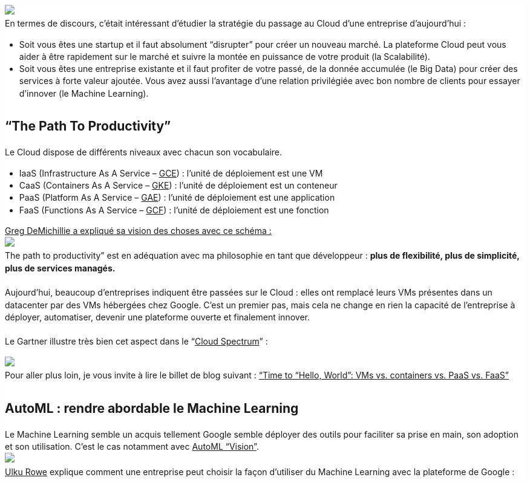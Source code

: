 [![](https://i0.wp.com/blog.zenika.com/wp-content/uploads/2018/06/image-blog-4-1.png?resize=728%2C204&ssl=1)](https://i0.wp.com/blog.zenika.com/wp-content/uploads/2018/06/image-blog-4-1.png?ssl=1)  
En termes de discours, c’était intéressant d’étudier la stratégie du passage au Cloud d’une entreprise d’aujourd’hui :

*   Soit vous êtes une startup et il faut absolument “disrupter” pour créer un nouveau marché. La plateforme Cloud peut vous aider à être rapidement sur le marché et suivre la montée en puissance de votre produit (la Scalabilité).
*   Soit vous êtes une entreprise existante et il faut profiter de votre passé, de la donnée accumulée (le Big Data) pour créer des services à forte valeur ajoutée. Vous avez aussi l’avantage d’une relation privilégiée avec bon nombre de clients pour essayer d’innover (le Machine Learning).

## “The Path To Productivity”

Le Cloud dispose de différents niveaux avec chacun son vocabulaire.

*   IaaS (Infrastructure As A Service – [GCE](https://cloud.google.com/compute/)) : l’unité de déploiement est une VM
*   CaaS (Containers As A Service – [GKE](https://cloud.google.com/kubernetes-engine/)) : l’unité de déploiement est un conteneur
*   PaaS (Platform As A Service – [GAE](https://cloud.google.com/appengine/)) : l’unité de déploiement est une application
*   FaaS (Functions As A Service – [GCF](https://cloud.google.com/functions/)) : l’unité de déploiement est une fonction

[Greg DeMichillie](https://twitter.com/gregde)[ a expliqué sa vision des choses avec ce schéma :](https://blog.zenika.com/wp-content/uploads/2018/06/image-blog-4-1.png)  
[![](https://i0.wp.com/blog.zenika.com/wp-content/uploads/2018/06/image5-2.png?resize=748%2C294&ssl=1)](https://i0.wp.com/blog.zenika.com/wp-content/uploads/2018/06/image5-2.png?ssl=1)  
The path to productivity” est en adéquation avec ma philosophie en tant que développeur : **plus de flexibilité, plus de simplicité, plus de services managés.**[  
](https://blog.zenika.com/wp-content/uploads/2018/06/image5-2.png)  
Aujourd’hui, beaucoup d’entreprises indiquent être passées sur le Cloud : elles ont remplacé leurs VMs présentes dans un datacenter par des VMs hébergées chez Google. C’est un premier pas, mais cela ne change en rien la capacité de l’entreprise à déployer, automatiser, devenir une plateforme ouverte et finalement innover.[  
](https://blog.zenika.com/wp-content/uploads/2018/06/image5-2.png)  
Le Gartner illustre très bien cet aspect dans le “[Cloud Spectrum](https://www.gartner.com/smarterwithgartner/understand-the-cloud-spectrum/)” :  

[![](https://i0.wp.com/blog.zenika.com/wp-content/uploads/2018/06/image6-2.png?resize=672%2C487&ssl=1)](https://i0.wp.com/blog.zenika.com/wp-content/uploads/2018/06/image6-2.png?ssl=1)  
Pour aller plus loin, je vous invite à lire le billet de blog suivant : [“Time to “Hello, World”: VMs vs. containers vs. PaaS vs. FaaS”](https://cloudplatform.googleblog.com/2018/06/Time-to-Hello-World-VMs-vs-containers-vs-PaaS-vs-FaaS.html)

## AutoML : rendre abordable le Machine Learning

Le Machine Learning semble un acquis tellement Google semble déployer des outils pour faciliter sa prise en main, son adoption et son utilisation. C’est le cas notamment avec [AutoML “Vision”](https://cloud.google.com/automl/).  
[![](https://i0.wp.com/blog.zenika.com/wp-content/uploads/2018/06/image7-2.png?resize=746%2C359&ssl=1)](https://i0.wp.com/blog.zenika.com/wp-content/uploads/2018/06/image7-2.png?ssl=1)  
[Ulku Rowe](https://twitter.com/UlkuRowe) explique comment une entreprise peut choisir la façon d’utiliser du Machine Learning avec la plateforme de Google :
